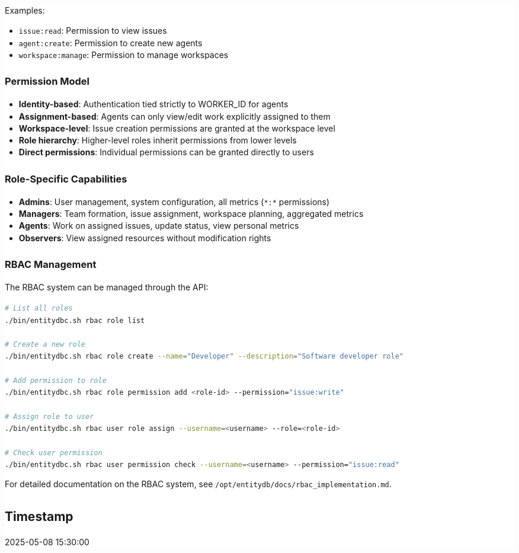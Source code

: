 Examples:
- `issue:read`: Permission to view issues
- `agent:create`: Permission to create new agents
- `workspace:manage`: Permission to manage workspaces

### Permission Model
- **Identity-based**: Authentication tied strictly to WORKER_ID for agents
- **Assignment-based**: Agents can only view/edit work explicitly assigned to them
- **Workspace-level**: Issue creation permissions are granted at the workspace level
- **Role hierarchy**: Higher-level roles inherit permissions from lower levels
- **Direct permissions**: Individual permissions can be granted directly to users

### Role-Specific Capabilities
- **Admins**: User management, system configuration, all metrics (`*:*` permissions)
- **Managers**: Team formation, issue assignment, workspace planning, aggregated metrics
- **Agents**: Work on assigned issues, update status, view personal metrics
- **Observers**: View assigned resources without modification rights

### RBAC Management

The RBAC system can be managed through the API:

```bash
# List all roles
./bin/entitydbc.sh rbac role list

# Create a new role
./bin/entitydbc.sh rbac role create --name="Developer" --description="Software developer role"

# Add permission to role
./bin/entitydbc.sh rbac role permission add <role-id> --permission="issue:write"

# Assign role to user
./bin/entitydbc.sh rbac user role assign --username=<username> --role=<role-id>

# Check user permission
./bin/entitydbc.sh rbac user permission check --username=<username> --permission="issue:read"
```

For detailed documentation on the RBAC system, see `/opt/entitydb/docs/rbac_implementation.md`.

## Timestamp
2025-05-08 15:30:00